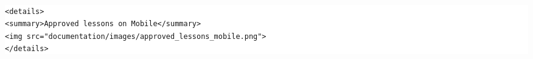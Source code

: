     <details>
    <summary>Approved lessons on Mobile</summary>
    <img src="documentation/images/approved_lessons_mobile.png">
    </details>

